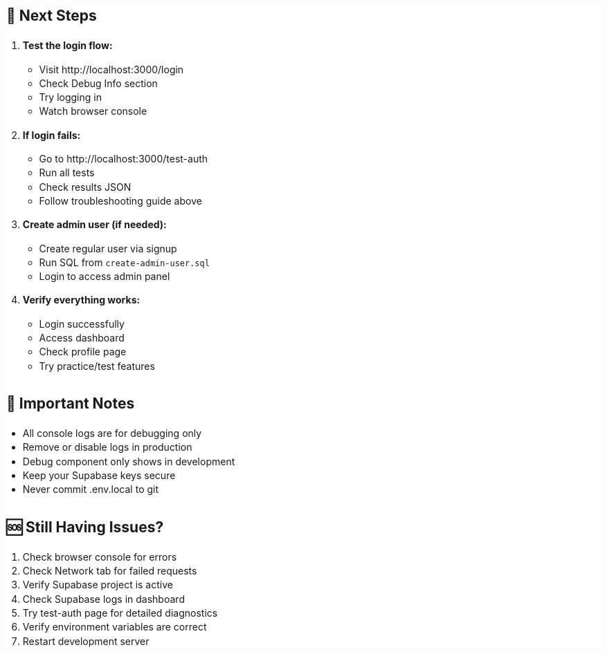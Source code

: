 ## 🎯 Next Steps

1. **Test the login flow:**
   - Visit http://localhost:3000/login
   - Check Debug Info section
   - Try logging in
   - Watch browser console

2. **If login fails:**
   - Go to http://localhost:3000/test-auth
   - Run all tests
   - Check results JSON
   - Follow troubleshooting guide above

3. **Create admin user (if needed):**
   - Create regular user via signup
   - Run SQL from `create-admin-user.sql`
   - Login to access admin panel

4. **Verify everything works:**
   - Login successfully
   - Access dashboard
   - Check profile page
   - Try practice/test features

## 📝 Important Notes

- All console logs are for debugging only
- Remove or disable logs in production
- Debug component only shows in development
- Keep your Supabase keys secure
- Never commit .env.local to git

## 🆘 Still Having Issues?

1. Check browser console for errors
2. Check Network tab for failed requests
3. Verify Supabase project is active
4. Check Supabase logs in dashboard
5. Try test-auth page for detailed diagnostics
6. Verify environment variables are correct
7. Restart development server
